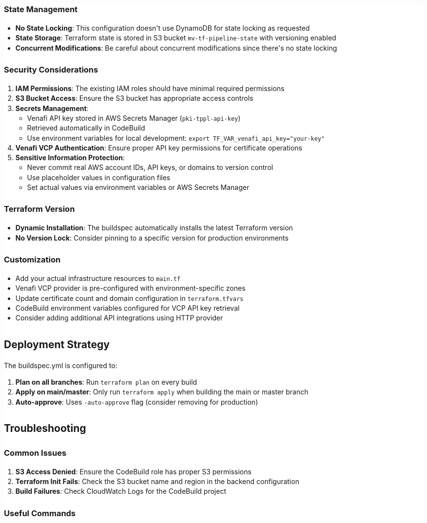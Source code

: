 ### State Management

- **No State Locking**: This configuration doesn't use DynamoDB for state locking as requested
- **State Storage**: Terraform state is stored in S3 bucket `mv-tf-pipeline-state` with versioning enabled
- **Concurrent Modifications**: Be careful about concurrent modifications since there's no state locking

### Security Considerations

1. **IAM Permissions**: The existing IAM roles should have minimal required permissions
2. **S3 Bucket Access**: Ensure the S3 bucket has appropriate access controls
3. **Secrets Management**:
   - Venafi API key stored in AWS Secrets Manager (`pki-tppl-api-key`)
   - Retrieved automatically in CodeBuild
   - Use environment variables for local development: `export TF_VAR_venafi_api_key="your-key"`
4. **Venafi VCP Authentication**: Ensure proper API key permissions for certificate operations
5. **Sensitive Information Protection**:
   - Never commit real AWS account IDs, API keys, or domains to version control
   - Use placeholder values in configuration files
   - Set actual values via environment variables or AWS Secrets Manager

### Terraform Version

- **Dynamic Installation**: The buildspec automatically installs the latest Terraform version
- **No Version Lock**: Consider pinning to a specific version for production environments

### Customization

- Add your actual infrastructure resources to `main.tf`
- Venafi VCP provider is pre-configured with environment-specific zones
- Update certificate count and domain configuration in `terraform.tfvars`
- CodeBuild environment variables configured for VCP API key retrieval
- Consider adding additional API integrations using HTTP provider

## Deployment Strategy

The buildspec.yml is configured to:

1. **Plan on all branches**: Run `terraform plan` on every build
2. **Apply on main/master**: Only run `terraform apply` when building the main or master branch
3. **Auto-approve**: Uses `-auto-approve` flag (consider removing for production)

## Troubleshooting

### Common Issues

1. **S3 Access Denied**: Ensure the CodeBuild role has proper S3 permissions
2. **Terraform Init Fails**: Check the S3 bucket name and region in the backend configuration
3. **Build Failures**: Check CloudWatch Logs for the CodeBuild project

### Useful Commands
